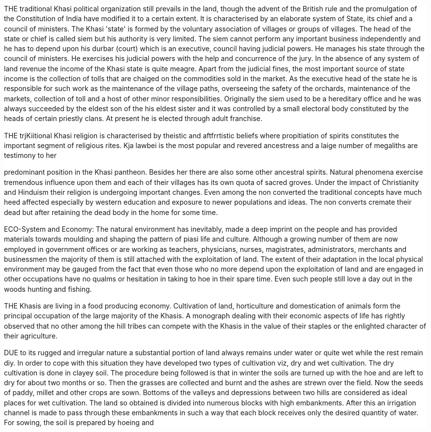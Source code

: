 THE traditional Khasi political organization still prevails in the land, though the advent of the British rule and the promulgation of the Constitution of India have modified it to a certain extent. It is characterised by an elaborate system of State, its chief and a council of ministers. The Khasi 'state' is formed by the voluntary association of villages or groups of villages. The head of the state or chief is called siem but his authority is very limited. The siem cannot perform any important business independently and he has to depend upon his durbar (court) which is an executive, council having judicial powers. He manages his state through the council of ministers. He exercises his judicial powers with the help and concurrence of the jury. In the absence of any system of land revenue the income of the Khasi state is quite meagre. Apart from the judicial fines, the most important source of state income is the collection of tolls that are chaiged on the commodities sold in the market. As the executive head of the state he is responsible for such work as the maintenance of the village paths, overseeing the safety of the orchards, maintenance of the markets, collection of toll and a host of other minor responsibilities. Originally the siem used to be a hereditary office and he was always succeeded by the eldest son of the his eldest sister and it was controlled by a small electoral body constituted by the heads of certain priestly clans. At present he is elected through adult franchise.

THE trjKiitional Khasi religion is characterised by theistic and aftfrrtistic beliefs where propitiation of spirits constitutes the important segment of religious rites. Kja lawbei is the most popular and revered ancestress and a laige number of megaliths are testimony to her

predominant position in the Khasi pantheon. Besides her there are also some other ancestral spirits. Natural phenomena exercise tremendous influence upon them and each of their villages has its own quota of sacred groves. Under the impact of Christianity and Hinduism their religion is undergoing important changes. Even among the non converted the traditional concepts have much heed affected especially by western education and exposure to newer populations and ideas. The non converts cremate their dead but after retaining the dead body in the home for some time.

ECO-System and Economy: The natural environment has inevitably, made a deep imprint on the people and has provided materials towards moulding and shaping the pattern of piasi life and culture. Although a growing number of them are now employed in government offices or are working as teachers, physicians, nurses, magistrates, administrators, merchants and businessmen the majority of them is still attached with the exploitation of land. The extent of their adaptation in the local physical environment may be gauged from the fact that even those who no more depend upon the exploitation of land and are engaged in other occupations have no qualms or hesitation in taking to hoe in their spare time. Even such people still love a day out in the woods hunting and fishing.

THE Khasis are living in a food producing economy. Cultivation of land, horticulture and domestication of animals form the principal occupation of the large majority of the Khasis. A monograph dealing with their economic aspects of life has rightly observed that no other among the hill tribes can compete with the Khasis in the value of their staples or the enlighted character of their agriculture.

DUE to its rugged and irregular nature a substantial portion of land always remains under water or quite wet while the rest remain diy. In order to cope with this situation they have developed two types of cultivation viz, dry and wet cultivation. The dry cultivation is done in clayey soil. The procedure being followed is that in winter the soils are turned up with the hoe and are left to dry for about two months or so. Then the grasses are collected and burnt and the ashes are strewn over the field. Now the seeds of paddy, millet and other crops are sown. Bottoms of the valleys and depressions between two hills are considered as ideal places for wet cultivation. The land so obtained is divided into numerous blocks with high embankments. After this an irrigation channel is made to pass through these embankments in such a way that each block receives only the desired quantity of water. For sowing, the soil is prepared by hoeing and
